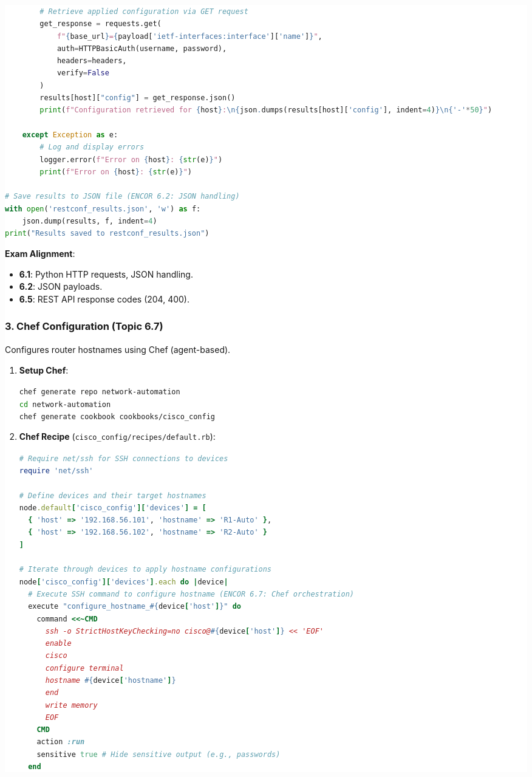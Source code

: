 ```python
        # Retrieve applied configuration via GET request
        get_response = requests.get(
            f"{base_url}={payload['ietf-interfaces:interface']['name']}",
            auth=HTTPBasicAuth(username, password),
            headers=headers,
            verify=False
        )
        results[host]["config"] = get_response.json()
        print(f"Configuration retrieved for {host}:\n{json.dumps(results[host]['config'], indent=4)}\n{'-'*50}")
        
    except Exception as e:
        # Log and display errors
        logger.error(f"Error on {host}: {str(e)}")
        print(f"Error on {host}: {str(e)}")

# Save results to JSON file (ENCOR 6.2: JSON handling)
with open('restconf_results.json', 'w') as f:
    json.dump(results, f, indent=4)
print("Results saved to restconf_results.json")
```

**Exam Alignment**:
- **6.1**: Python HTTP requests, JSON handling.
- **6.2**: JSON payloads.
- **6.5**: REST API response codes (204, 400).

### 3. Chef Configuration (Topic 6.7)
Configures router hostnames using Chef (agent-based).

1. **Setup Chef**:
   ```bash
   chef generate repo network-automation
   cd network-automation
   chef generate cookbook cookbooks/cisco_config
   ```

2. **Chef Recipe** (`cisco_config/recipes/default.rb`):
   ```ruby
   # Require net/ssh for SSH connections to devices
   require 'net/ssh'

   # Define devices and their target hostnames
   node.default['cisco_config']['devices'] = [
     { 'host' => '192.168.56.101', 'hostname' => 'R1-Auto' },
     { 'host' => '192.168.56.102', 'hostname' => 'R2-Auto' }
   ]

   # Iterate through devices to apply hostname configurations
   node['cisco_config']['devices'].each do |device|
     # Execute SSH command to configure hostname (ENCOR 6.7: Chef orchestration)
     execute "configure_hostname_#{device['host']}" do
       command <<~CMD
         ssh -o StrictHostKeyChecking=no cisco@#{device['host']} << 'EOF'
         enable
         cisco
         configure terminal
         hostname #{device['hostname']}
         end
         write memory
         EOF
       CMD
       action :run
       sensitive true # Hide sensitive output (e.g., passwords)
     end
   ```